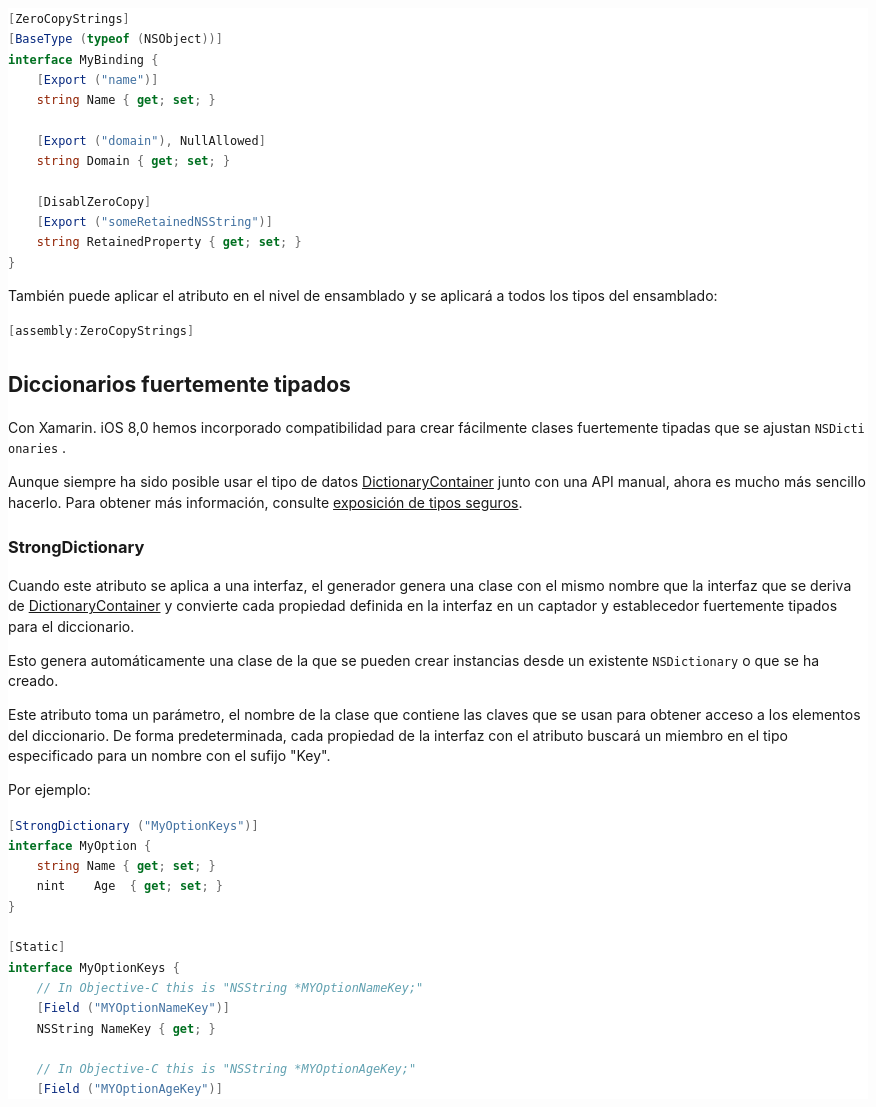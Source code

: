 ```csharp
[ZeroCopyStrings]
[BaseType (typeof (NSObject))]
interface MyBinding {
    [Export ("name")]
    string Name { get; set; }

    [Export ("domain"), NullAllowed]
    string Domain { get; set; }

    [DisablZeroCopy]
    [Export ("someRetainedNSString")]
    string RetainedProperty { get; set; }
}

```

También puede aplicar el atributo en el nivel de ensamblado y se aplicará a todos los tipos del ensamblado:

```csharp
[assembly:ZeroCopyStrings]
```

## <a name="strongly-typed-dictionaries"></a>Diccionarios fuertemente tipados

Con Xamarin. iOS 8,0 hemos incorporado compatibilidad para crear fácilmente clases fuertemente tipadas que se ajustan `NSDictionaries` .

Aunque siempre ha sido posible usar el tipo de datos [DictionaryContainer](xref:Foundation.DictionaryContainer) junto con una API manual, ahora es mucho más sencillo hacerlo.  Para obtener más información, consulte [exposición de tipos seguros](~/cross-platform/macios/binding/objective-c-libraries.md#Surfacing_Strong_Types).

<a name="StrongDictionary"></a>

### <a name="strongdictionary"></a>StrongDictionary

Cuando este atributo se aplica a una interfaz, el generador genera una clase con el mismo nombre que la interfaz que se deriva de [DictionaryContainer](xref:Foundation.DictionaryContainer) y convierte cada propiedad definida en la interfaz en un captador y establecedor fuertemente tipados para el diccionario.

Esto genera automáticamente una clase de la que se pueden crear instancias desde un existente `NSDictionary` o que se ha creado.

Este atributo toma un parámetro, el nombre de la clase que contiene las claves que se usan para obtener acceso a los elementos del diccionario.   De forma predeterminada, cada propiedad de la interfaz con el atributo buscará un miembro en el tipo especificado para un nombre con el sufijo "Key".

Por ejemplo:

```csharp
[StrongDictionary ("MyOptionKeys")]
interface MyOption {
    string Name { get; set; }
    nint    Age  { get; set; }
}

[Static]
interface MyOptionKeys {
    // In Objective-C this is "NSString *MYOptionNameKey;"
    [Field ("MYOptionNameKey")]
    NSString NameKey { get; }

    // In Objective-C this is "NSString *MYOptionAgeKey;"
    [Field ("MYOptionAgeKey")]
```